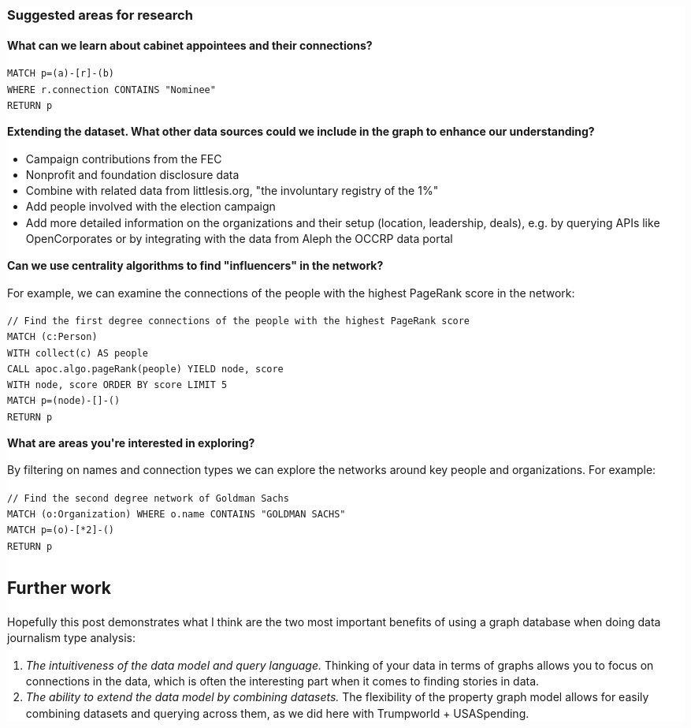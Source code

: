 ### Suggested areas for research

**What can we learn about cabinet appointees and their connections?**

~~~
MATCH p=(a)-[r]-(b)
WHERE r.connection CONTAINS "Nominee"
RETURN p
~~~

**Extending the dataset. What other data sources could we include in the graph to enhance our understanding?**

* Campaign contributions from the FEC
* Nonprofit and foundation disclosure data
* Combine with related data from littlesis.org, "the involuntary registry of the 1%"
* Add people involved with the election campaign
* Add more detailed information on the organizations and their setup (location, leadership, deals), e.g. by querying APIs like OpenCorporates or by integrating with the data from Aleph the OCCRP data portal  

**Can we use centrality algorithms to find "influencers" in the network?**

For example, we can examine the connections of the people with the highest PageRank score in the network:


~~~
// Find the first degree connections of the people with the highest PageRank score
MATCH (c:Person)
WITH collect(c) AS people
CALL apoc.algo.pageRank(people) YIELD node, score
WITH node, score ORDER BY score LIMIT 5
MATCH p=(node)-[]-()
RETURN p
~~~

**What are areas you're interested in exploring?**

By filtering on names and connection types we can explore the networks around key people and organizations. For example:


~~~
// Find the second degree network of Goldman Sachs
MATCH (o:Organization) WHERE o.name CONTAINS "GOLDMAN SACHS"
MATCH p=(o)-[*2]-()
RETURN p
~~~


## Further work

Hopefully this post demonstrates what I think are the two most important benefits of using a graph database when doing data journalism type analysis:

1. *The intuitiveness of the data model and query language.* Thinking of your data in terms of graphs allows you to focus on connections in the data, which is often the interesting part when it comes to finding stories in data.
1. *The ability to extend the data model by combining datasets.* The flexibility of the property graph model allows for easily combining datasets and querying across them, as we did here with Trumpworld + USASpending.
